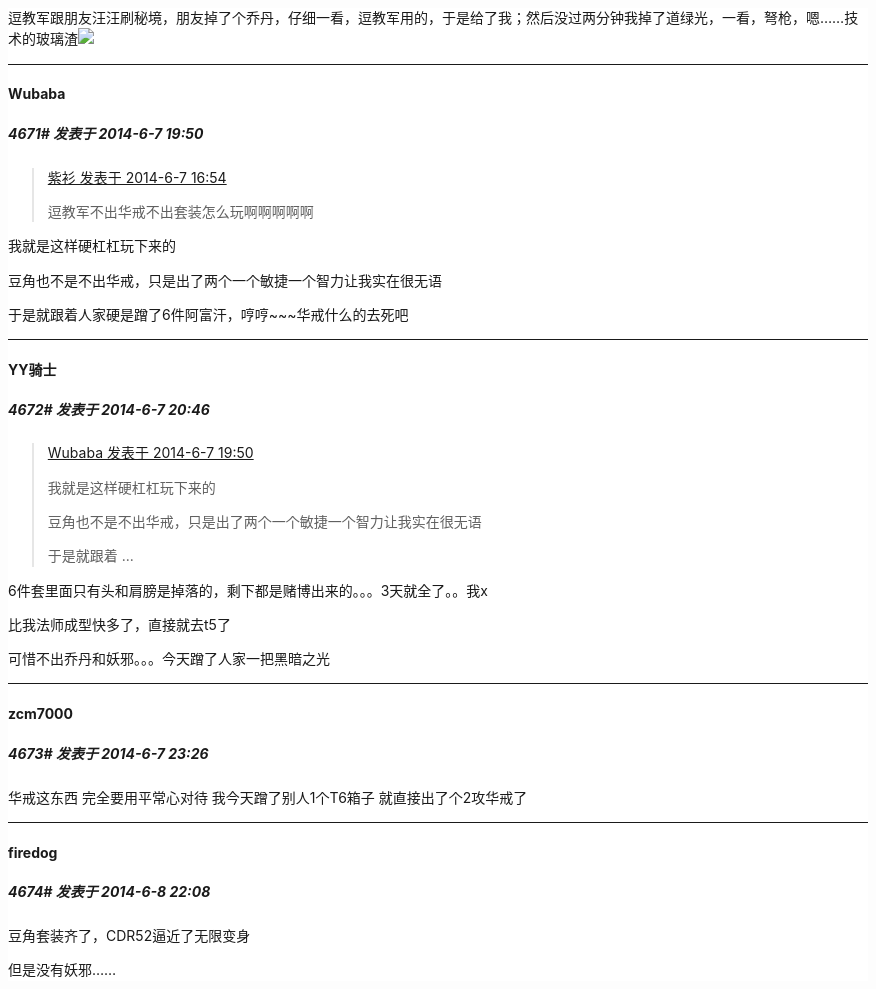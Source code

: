 
逗教军跟朋友汪汪刷秘境，朋友掉了个乔丹，仔细一看，逗教军用的，于是给了我；然后没过两分钟我掉了道绿光，一看，弩枪，嗯……技术的玻璃渣<img src="https://static.saraba1st.com/image/smiley/face/04.gif" referrerpolicy="no-referrer">


-----

####  Wubaba  
##### 4671#       发表于 2014-6-7 19:50


<blockquote><a href="httphttps://bbs.saraba1st.com/2b/forum.php?mod=redirect&amp;goto=findpost&amp;pid=25639824&amp;ptid=1002001" target="_blank">紫衫 发表于 2014-6-7 16:54</a>

逗教军不出华戒不出套装怎么玩啊啊啊啊啊</blockquote>
我就是这样硬杠杠玩下来的

豆角也不是不出华戒，只是出了两个一个敏捷一个智力让我实在很无语

于是就跟着人家硬是蹭了6件阿富汗，哼哼~~~华戒什么的去死吧


-----

####  YY骑士  
##### 4672#       发表于 2014-6-7 20:46


<blockquote><a href="httphttps://bbs.saraba1st.com/2b/forum.php?mod=redirect&amp;goto=findpost&amp;pid=25641528&amp;ptid=1002001" target="_blank">Wubaba 发表于 2014-6-7 19:50</a>

我就是这样硬杠杠玩下来的

豆角也不是不出华戒，只是出了两个一个敏捷一个智力让我实在很无语

于是就跟着 ...</blockquote>
6件套里面只有头和肩膀是掉落的，剩下都是赌博出来的。。。3天就全了。。我x

比我法师成型快多了，直接就去t5了

可惜不出乔丹和妖邪。。。今天蹭了人家一把黑暗之光


-----

####  zcm7000  
##### 4673#       发表于 2014-6-7 23:26


华戒这东西 完全要用平常心对待 我今天蹭了别人1个T6箱子 就直接出了个2攻华戒了


-----

####  firedog  
##### 4674#       发表于 2014-6-8 22:08


豆角套装齐了，CDR52逼近了无限变身

但是没有妖邪……
